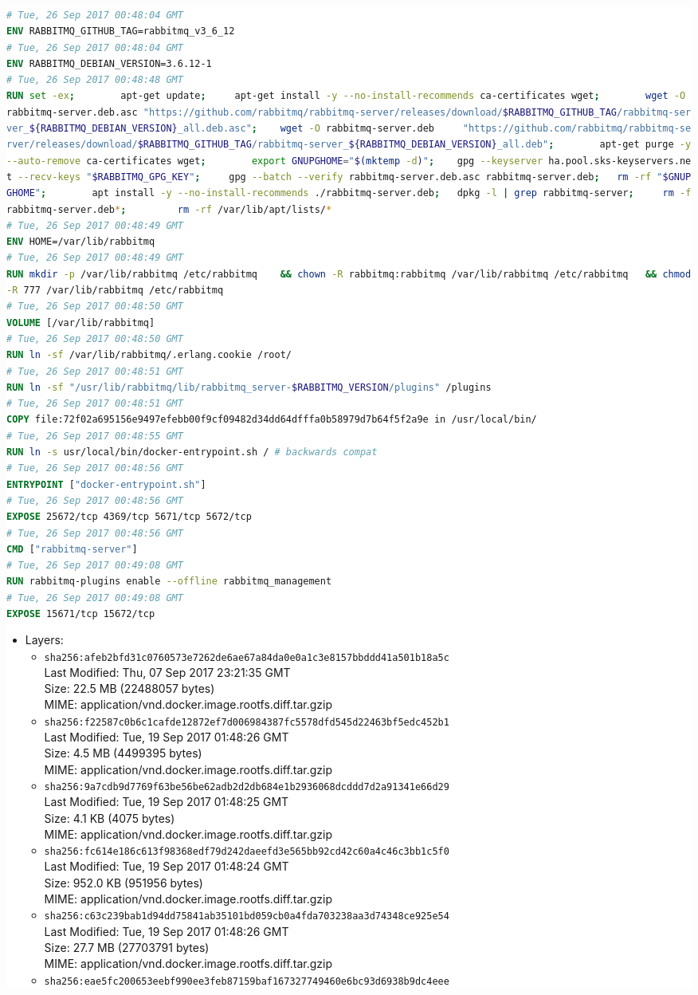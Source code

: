 ```dockerfile
# Tue, 26 Sep 2017 00:48:04 GMT
ENV RABBITMQ_GITHUB_TAG=rabbitmq_v3_6_12
# Tue, 26 Sep 2017 00:48:04 GMT
ENV RABBITMQ_DEBIAN_VERSION=3.6.12-1
# Tue, 26 Sep 2017 00:48:48 GMT
RUN set -ex; 		apt-get update; 	apt-get install -y --no-install-recommends ca-certificates wget; 		wget -O rabbitmq-server.deb.asc "https://github.com/rabbitmq/rabbitmq-server/releases/download/$RABBITMQ_GITHUB_TAG/rabbitmq-server_${RABBITMQ_DEBIAN_VERSION}_all.deb.asc"; 	wget -O rabbitmq-server.deb     "https://github.com/rabbitmq/rabbitmq-server/releases/download/$RABBITMQ_GITHUB_TAG/rabbitmq-server_${RABBITMQ_DEBIAN_VERSION}_all.deb"; 		apt-get purge -y --auto-remove ca-certificates wget; 		export GNUPGHOME="$(mktemp -d)"; 	gpg --keyserver ha.pool.sks-keyservers.net --recv-keys "$RABBITMQ_GPG_KEY"; 	gpg --batch --verify rabbitmq-server.deb.asc rabbitmq-server.deb; 	rm -rf "$GNUPGHOME"; 		apt install -y --no-install-recommends ./rabbitmq-server.deb; 	dpkg -l | grep rabbitmq-server; 	rm -f rabbitmq-server.deb*; 		rm -rf /var/lib/apt/lists/*
# Tue, 26 Sep 2017 00:48:49 GMT
ENV HOME=/var/lib/rabbitmq
# Tue, 26 Sep 2017 00:48:49 GMT
RUN mkdir -p /var/lib/rabbitmq /etc/rabbitmq 	&& chown -R rabbitmq:rabbitmq /var/lib/rabbitmq /etc/rabbitmq 	&& chmod -R 777 /var/lib/rabbitmq /etc/rabbitmq
# Tue, 26 Sep 2017 00:48:50 GMT
VOLUME [/var/lib/rabbitmq]
# Tue, 26 Sep 2017 00:48:50 GMT
RUN ln -sf /var/lib/rabbitmq/.erlang.cookie /root/
# Tue, 26 Sep 2017 00:48:51 GMT
RUN ln -sf "/usr/lib/rabbitmq/lib/rabbitmq_server-$RABBITMQ_VERSION/plugins" /plugins
# Tue, 26 Sep 2017 00:48:51 GMT
COPY file:72f02a695156e9497efebb00f9cf09482d34dd64dfffa0b58979d7b64f5f2a9e in /usr/local/bin/ 
# Tue, 26 Sep 2017 00:48:55 GMT
RUN ln -s usr/local/bin/docker-entrypoint.sh / # backwards compat
# Tue, 26 Sep 2017 00:48:56 GMT
ENTRYPOINT ["docker-entrypoint.sh"]
# Tue, 26 Sep 2017 00:48:56 GMT
EXPOSE 25672/tcp 4369/tcp 5671/tcp 5672/tcp
# Tue, 26 Sep 2017 00:48:56 GMT
CMD ["rabbitmq-server"]
# Tue, 26 Sep 2017 00:49:08 GMT
RUN rabbitmq-plugins enable --offline rabbitmq_management
# Tue, 26 Sep 2017 00:49:08 GMT
EXPOSE 15671/tcp 15672/tcp
```

-	Layers:
	-	`sha256:afeb2bfd31c0760573e7262de6ae67a84da0e0a1c3e8157bbddd41a501b18a5c`  
		Last Modified: Thu, 07 Sep 2017 23:21:35 GMT  
		Size: 22.5 MB (22488057 bytes)  
		MIME: application/vnd.docker.image.rootfs.diff.tar.gzip
	-	`sha256:f22587c0b6c1cafde12872ef7d006984387fc5578dfd545d22463bf5edc452b1`  
		Last Modified: Tue, 19 Sep 2017 01:48:26 GMT  
		Size: 4.5 MB (4499395 bytes)  
		MIME: application/vnd.docker.image.rootfs.diff.tar.gzip
	-	`sha256:9a7cdb9d7769f63be56be62adb2d2db684e1b2936068dcddd7d2a91341e66d29`  
		Last Modified: Tue, 19 Sep 2017 01:48:25 GMT  
		Size: 4.1 KB (4075 bytes)  
		MIME: application/vnd.docker.image.rootfs.diff.tar.gzip
	-	`sha256:fc614e186c613f98368edf79d242daeefd3e565bb92cd42c60a4c46c3bb1c5f0`  
		Last Modified: Tue, 19 Sep 2017 01:48:24 GMT  
		Size: 952.0 KB (951956 bytes)  
		MIME: application/vnd.docker.image.rootfs.diff.tar.gzip
	-	`sha256:c63c239bab1d94dd75841ab35101bd059cb0a4fda703238aa3d74348ce925e54`  
		Last Modified: Tue, 19 Sep 2017 01:48:26 GMT  
		Size: 27.7 MB (27703791 bytes)  
		MIME: application/vnd.docker.image.rootfs.diff.tar.gzip
	-	`sha256:eae5fc200653eebf990ee3feb87159baf167327749460e6bc93d6938b9dc4eee`  